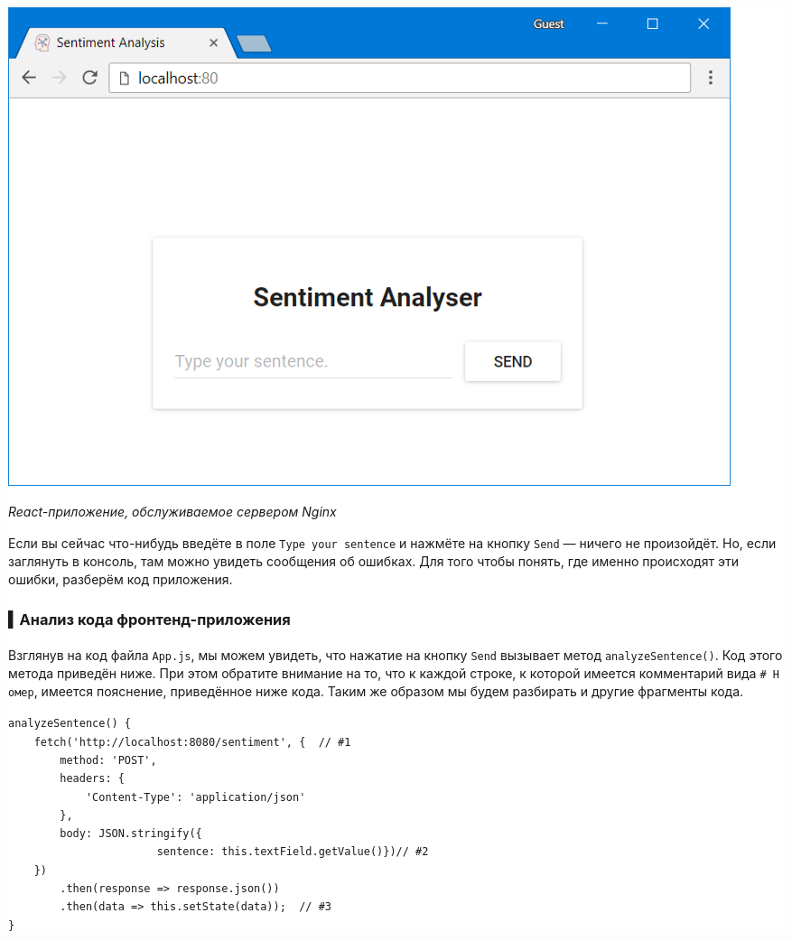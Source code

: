 ![](../../_resources/6cf53ae1a6134b78a8307010a30c1b13.png)

_React-приложение, обслуживаемое сервером Nginx_

Если вы сейчас что-нибудь введёте в поле `Type your sentence` и нажмёте на кнопку `Send` — ничего не произойдёт. Но, если заглянуть в консоль, там можно увидеть сообщения об ошибках. Для того чтобы понять, где именно происходят эти ошибки, разберём код приложения.

### ▍Анализ кода фронтенд-приложения

Взглянув на код файла `App.js`, мы можем увидеть, что нажатие на кнопку `Send` вызывает метод `analyzeSentence()`. Код этого метода приведён ниже. При этом обратите внимание на то, что к каждой строке, к которой имеется комментарий вида `# Номер`, имеется пояснение, приведённое ниже кода. Таким же образом мы будем разбирать и другие фрагменты кода.

    analyzeSentence() {
        fetch('http://localhost:8080/sentiment', {  // #1
            method: 'POST',
            headers: {
                'Content-Type': 'application/json'
            },
            body: JSON.stringify({
                           sentence: this.textField.getValue()})// #2
        })
            .then(response => response.json())
            .then(data => this.setState(data));  // #3
    }
